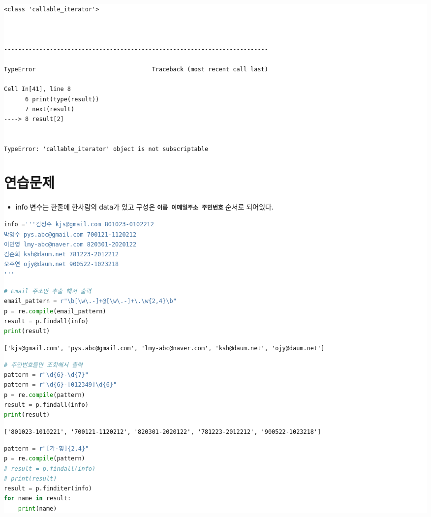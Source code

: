     <class 'callable_iterator'>
    


    ---------------------------------------------------------------------------

    TypeError                                 Traceback (most recent call last)

    Cell In[41], line 8
          6 print(type(result))
          7 next(result)
    ----> 8 result[2]
    

    TypeError: 'callable_iterator' object is not subscriptable


# 연습문제

- info 변수는 한줄에 한사람의 data가 있고 구성은 **`이름 이메일주소 주민번호`** 순서로 되어있다.


```python
info ='''김정수 kjs@gmail.com 801023-0102212
박영수 pys.abc@gmail.com 700121-1120212
이민영 lmy-abc@naver.com 820301-2020122
김순희 ksh@daum.net 781223-2012212
오주연 ojy@daum.net 900522-1023218
'''
```


```python
# Email 주소만 추출 해서 출력
email_pattern = r"\b[\w\.-]+@[\w\.-]+\.\w{2,4}\b"
p = re.compile(email_pattern)
result = p.findall(info)
print(result)
```

    ['kjs@gmail.com', 'pys.abc@gmail.com', 'lmy-abc@naver.com', 'ksh@daum.net', 'ojy@daum.net']
    


```python
# 주민번호들만 조회해서 출력
pattern = r"\d{6}-\d{7}"
pattern = r"\d{6}-[012349]\d{6}"
p = re.compile(pattern)
result = p.findall(info)
print(result)
```

    ['801023-1010221', '700121-1120212', '820301-2020122', '781223-2012212', '900522-1023218']
    


```python
pattern = r"[가-힣]{2,4}"
p = re.compile(pattern)
# result = p.findall(info)
# print(result)
result = p.finditer(info)
for name in result:
    print(name)
```
